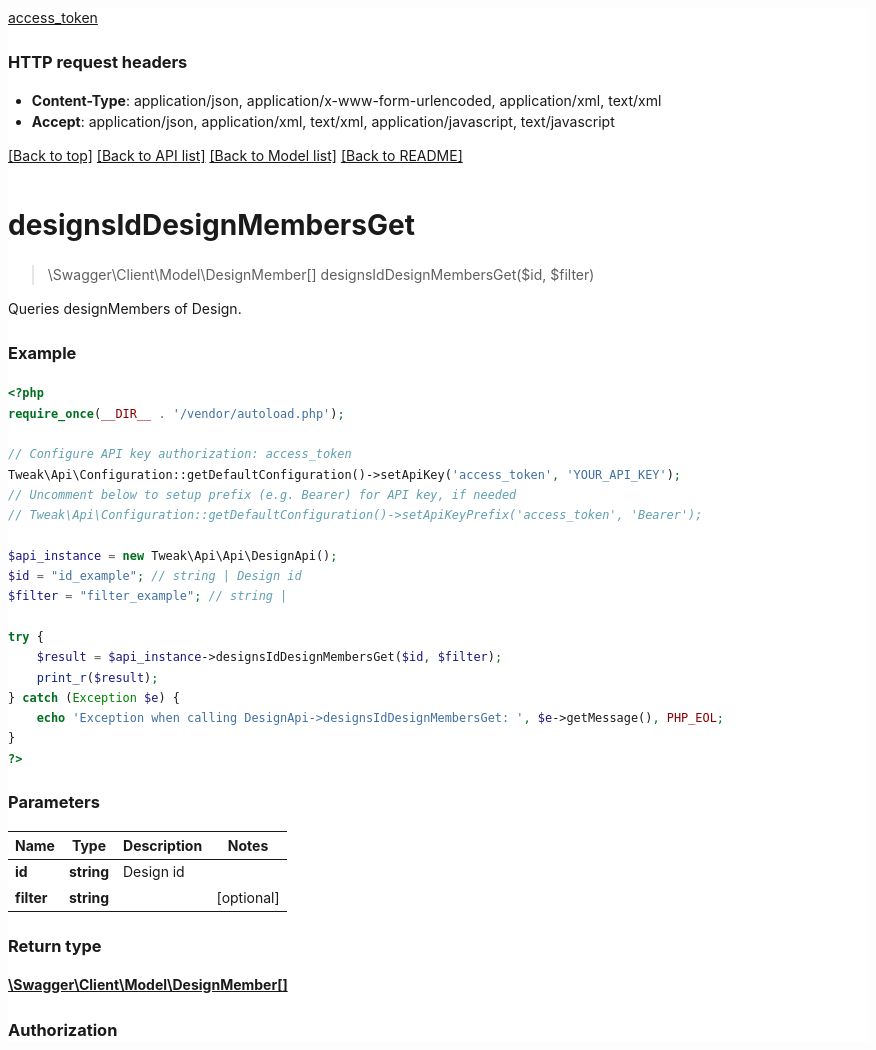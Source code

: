 [access_token](../../README.md#access_token)

### HTTP request headers

 - **Content-Type**: application/json, application/x-www-form-urlencoded, application/xml, text/xml
 - **Accept**: application/json, application/xml, text/xml, application/javascript, text/javascript

[[Back to top]](#) [[Back to API list]](../../README.md#documentation-for-api-endpoints) [[Back to Model list]](../../README.md#documentation-for-models) [[Back to README]](../../README.md)

# **designsIdDesignMembersGet**
> \Swagger\Client\Model\DesignMember[] designsIdDesignMembersGet($id, $filter)

Queries designMembers of Design.

### Example
```php
<?php
require_once(__DIR__ . '/vendor/autoload.php');

// Configure API key authorization: access_token
Tweak\Api\Configuration::getDefaultConfiguration()->setApiKey('access_token', 'YOUR_API_KEY');
// Uncomment below to setup prefix (e.g. Bearer) for API key, if needed
// Tweak\Api\Configuration::getDefaultConfiguration()->setApiKeyPrefix('access_token', 'Bearer');

$api_instance = new Tweak\Api\Api\DesignApi();
$id = "id_example"; // string | Design id
$filter = "filter_example"; // string | 

try {
    $result = $api_instance->designsIdDesignMembersGet($id, $filter);
    print_r($result);
} catch (Exception $e) {
    echo 'Exception when calling DesignApi->designsIdDesignMembersGet: ', $e->getMessage(), PHP_EOL;
}
?>
```

### Parameters

Name | Type | Description  | Notes
------------- | ------------- | ------------- | -------------
 **id** | **string**| Design id |
 **filter** | **string**|  | [optional]

### Return type

[**\Swagger\Client\Model\DesignMember[]**](../Model/DesignMember.md)

### Authorization

